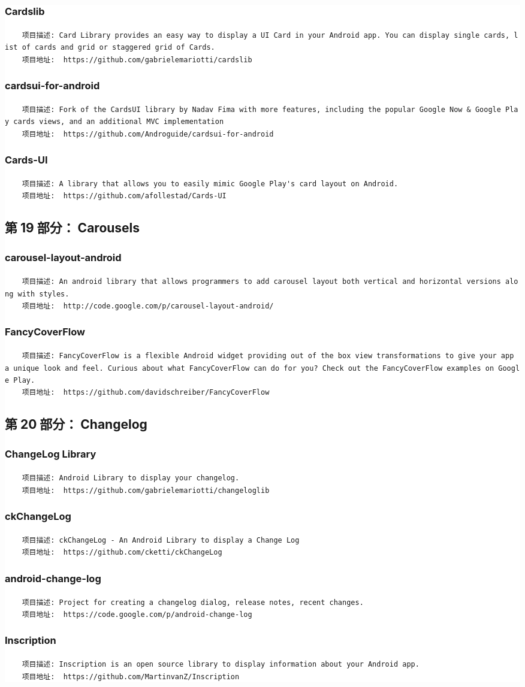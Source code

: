 ### Cardslib
		项目描述: Card Library provides an easy way to display a UI Card in your Android app. You can display single cards, list of cards and grid or staggered grid of Cards.
		项目地址:  https://github.com/gabrielemariotti/cardslib 


### cardsui-for-android
		项目描述: Fork of the CardsUI library by Nadav Fima with more features, including the popular Google Now & Google Play cards views, and an additional MVC implementation
		项目地址:  https://github.com/Androguide/cardsui-for-android 


### Cards-UI
		项目描述: A library that allows you to easily mimic Google Play's card layout on Android.
		项目地址:  https://github.com/afollestad/Cards-UI 


## 第 19 部分：  Carousels

### carousel-layout-android
		项目描述: An android library that allows programmers to add carousel layout both vertical and horizontal versions along with styles.
		项目地址:  http://code.google.com/p/carousel-layout-android/ 


### FancyCoverFlow
		项目描述: FancyCoverFlow is a flexible Android widget providing out of the box view transformations to give your app a unique look and feel. Curious about what FancyCoverFlow can do for you? Check out the FancyCoverFlow examples on Google Play.
		项目地址:  https://github.com/davidschreiber/FancyCoverFlow 


## 第 20 部分：  Changelog

### ChangeLog Library
		项目描述: Android Library to display your changelog.
		项目地址:  https://github.com/gabrielemariotti/changeloglib 


### ckChangeLog
		项目描述: ckChangeLog - An Android Library to display a Change Log
		项目地址:  https://github.com/cketti/ckChangeLog 


### android-change-log
		项目描述: Project for creating a changelog dialog, release notes, recent changes.
		项目地址:  https://code.google.com/p/android-change-log 


### Inscription
		项目描述: Inscription is an open source library to display information about your Android app.
		项目地址:  https://github.com/MartinvanZ/Inscription 
